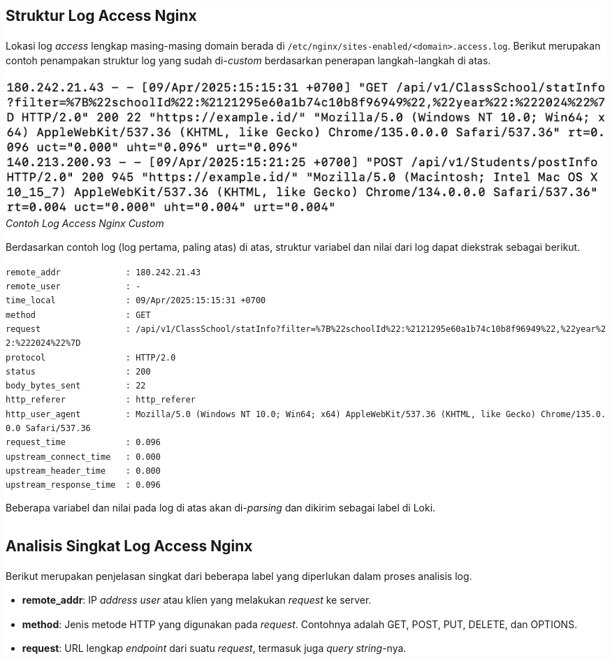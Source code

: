 ## Struktur Log Access Nginx

Lokasi log *access* lengkap masing-masing domain berada di `/etc/nginx/sites-enabled/<domain>.access.log`. Berikut merupakan contoh penampakan struktur log yang sudah di-*custom* berdasarkan penerapan langkah-langkah di atas.

![log-access-nginx-custom](/assets/img/posts/devops/contoh-log-access-nginx-custom.png)
_Contoh Log Access Nginx Custom_

Berdasarkan contoh log (log pertama, paling atas) di atas, struktur variabel dan nilai dari log dapat diekstrak sebagai berikut.

```console
remote_addr             : 180.242.21.43
remote_user             : -
time_local              : 09/Apr/2025:15:15:31 +0700
method                  : GET
request                 : /api/v1/ClassSchool/statInfo?filter=%7B%22schoolId%22:%2121295e60a1b74c10b8f96949%22,%22year%22:%222024%22%7D
protocol                : HTTP/2.0
status                  : 200
body_bytes_sent         : 22
http_referer            : http_referer
http_user_agent         : Mozilla/5.0 (Windows NT 10.0; Win64; x64) AppleWebKit/537.36 (KHTML, like Gecko) Chrome/135.0.0.0 Safari/537.36
request_time            : 0.096
upstream_connect_time   : 0.000
upstream_header_time    : 0.000
upstream_response_time  : 0.096
```

Beberapa variabel dan nilai pada log di atas akan di-*parsing* dan dikirim sebagai label di Loki.

## Analisis Singkat Log Access Nginx

Berikut merupakan penjelasan singkat dari beberapa label yang diperlukan dalam proses analisis log.

- **remote_addr**: IP *address user* atau klien yang melakukan *request* ke server.

- **method**: Jenis metode HTTP yang digunakan pada *request*. Contohnya adalah GET, POST, PUT, DELETE, dan OPTIONS.

- **request**: URL lengkap *endpoint* dari suatu *request*, termasuk juga *query string*-nya.
